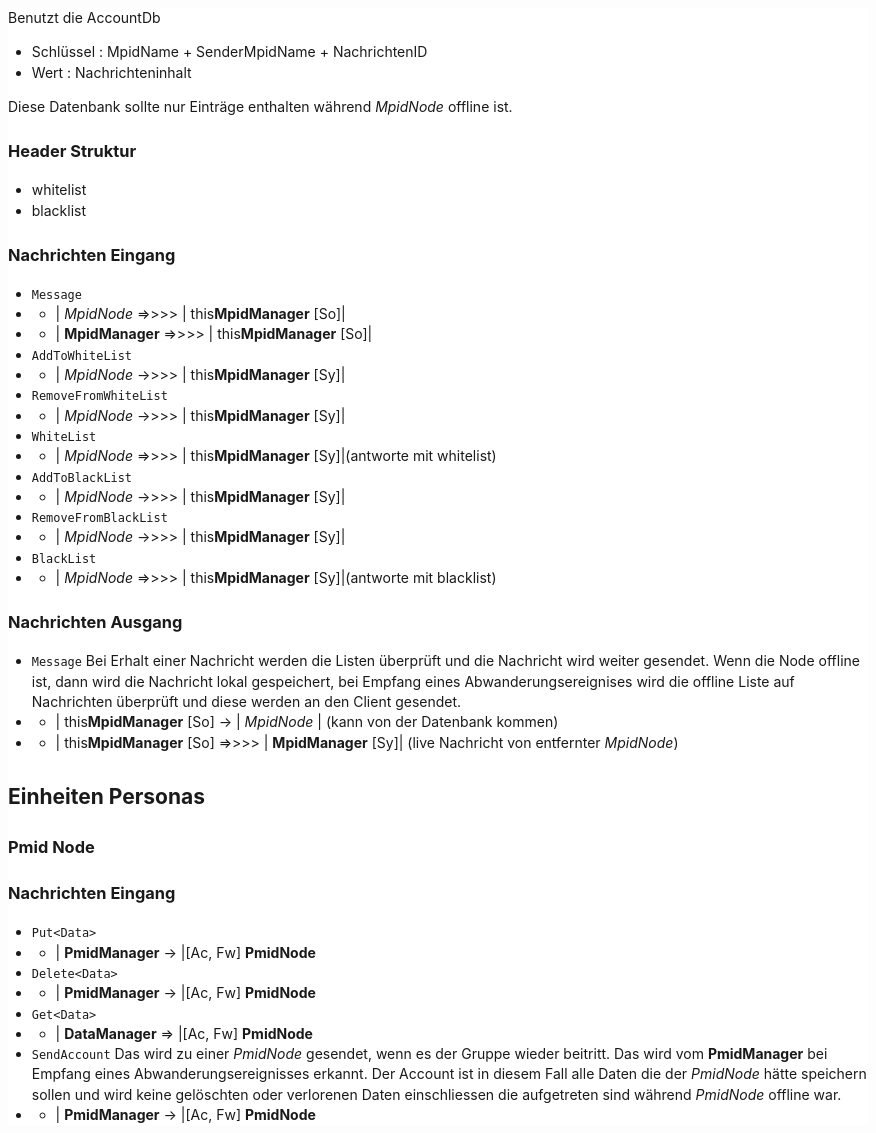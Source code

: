 Benutzt die AccountDb

* Schlüssel : MpidName  + SenderMpidName + NachrichtenID
* Wert : Nachrichteninhalt

Diese Datenbank sollte nur Einträge enthalten während _MpidNode_ offline ist.


### Header Struktur

* whitelist
* blacklist


### Nachrichten Eingang

* `Message`
* * | _MpidNode_ =>>>> | this**MpidManager** [So]|
* * | **MpidManager** =>>>> | this**MpidManager** [So]|
* `AddToWhiteList`
* * | _MpidNode_ ->>>> | this**MpidManager** [Sy]|
* `RemoveFromWhiteList`
* * | _MpidNode_ ->>>> | this**MpidManager** [Sy]|
* `WhiteList`
* * | _MpidNode_ =>>>> | this**MpidManager** [Sy]|(antworte mit whitelist)
* `AddToBlackList`
* * | _MpidNode_ ->>>> | this**MpidManager** [Sy]|
* `RemoveFromBlackList`
* * | _MpidNode_ ->>>> | this**MpidManager** [Sy]|
* `BlackList`
* * | _MpidNode_ =>>>> | this**MpidManager** [Sy]|(antworte mit blacklist)

### Nachrichten Ausgang
* `Message` Bei Erhalt einer Nachricht werden die Listen überprüft und die Nachricht wird weiter gesendet. Wenn die Node offline ist, dann wird die Nachricht lokal gespeichert, bei Empfang eines Abwanderungsereignises wird die offline Liste auf Nachrichten überprüft und diese werden an den Client gesendet.
* * | this**MpidManager** [So] -> | _MpidNode_ | (kann von der Datenbank kommen)
* * | this**MpidManager** [So] =>>>> | **MpidManager** [Sy]| (live Nachricht  von entfernter _MpidNode_)


## Einheiten Personas
### Pmid Node<a id="pmidnode"></a>

### Nachrichten Eingang

* `Put<Data>`
* *   | **PmidManager** -> |[Ac, Fw] **PmidNode**
* `Delete<Data>`
* *   | **PmidManager** -> |[Ac, Fw] **PmidNode**
* `Get<Data>`
* *   | **DataManager** => |[Ac, Fw] **PmidNode**
* `SendAccount` Das wird zu einer _PmidNode_ gesendet, wenn es der Gruppe wieder beitritt. Das wird vom **PmidManager** bei Empfang eines Abwanderungsereignisses erkannt. Der Account ist in diesem Fall alle Daten die der _PmidNode_ hätte speichern sollen und wird keine gelöschten oder verlorenen Daten einschliessen die aufgetreten sind während _PmidNode_ offline war.
* *   | **PmidManager** -> |[Ac, Fw] **PmidNode**
